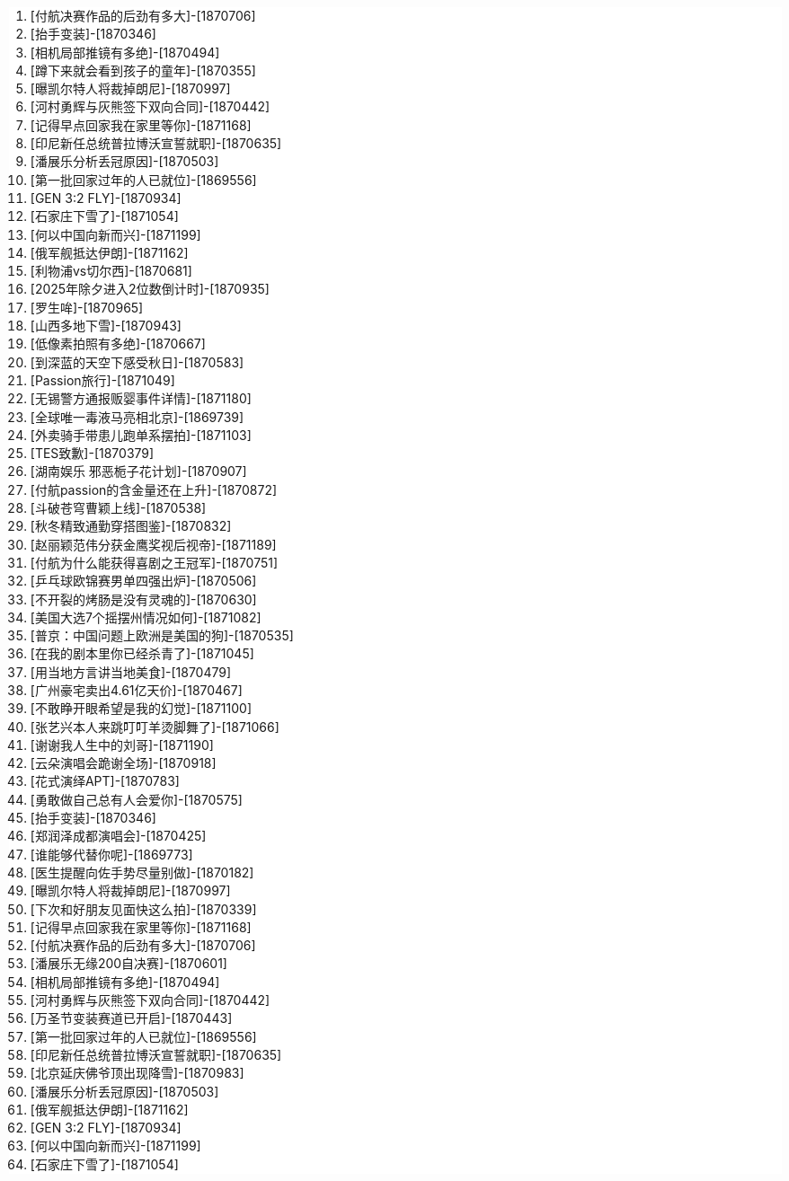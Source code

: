 1. [付航决赛作品的后劲有多大]-[1870706]
1. [抬手变装]-[1870346]
1. [相机局部推镜有多绝]-[1870494]
1. [蹲下来就会看到孩子的童年]-[1870355]
1. [曝凯尔特人将裁掉朗尼]-[1870997]
1. [河村勇辉与灰熊签下双向合同]-[1870442]
1. [记得早点回家我在家里等你]-[1871168]
1. [印尼新任总统普拉博沃宣誓就职]-[1870635]
1. [潘展乐分析丢冠原因]-[1870503]
1. [第一批回家过年的人已就位]-[1869556]
1. [GEN 3:2 FLY]-[1870934]
1. [石家庄下雪了]-[1871054]
1. [何以中国向新而兴]-[1871199]
1. [俄军舰抵达伊朗]-[1871162]
1. [利物浦vs切尔西]-[1870681]
1. [2025年除夕进入2位数倒计时]-[1870935]
1. [罗生哞]-[1870965]
1. [山西多地下雪]-[1870943]
1. [低像素拍照有多绝]-[1870667]
1. [到深蓝的天空下感受秋日]-[1870583]
1. [Passion旅行]-[1871049]
1. [无锡警方通报贩婴事件详情]-[1871180]
1. [全球唯一毒液马亮相北京]-[1869739]
1. [外卖骑手带患儿跑单系摆拍]-[1871103]
1. [TES致歉]-[1870379]
1. [湖南娱乐 邪恶栀子花计划]-[1870907]
1. [付航passion的含金量还在上升]-[1870872]
1. [斗破苍穹曹颖上线]-[1870538]
1. [秋冬精致通勤穿搭图鉴]-[1870832]
1. [赵丽颖范伟分获金鹰奖视后视帝]-[1871189]
1. [付航为什么能获得喜剧之王冠军]-[1870751]
1. [乒乓球欧锦赛男单四强出炉]-[1870506]
1. [不开裂的烤肠是没有灵魂的]-[1870630]
1. [美国大选7个摇摆州情况如何]-[1871082]
1. [普京：中国问题上欧洲是美国的狗]-[1870535]
1. [在我的剧本里你已经杀青了]-[1871045]
1. [用当地方言讲当地美食]-[1870479]
1. [广州豪宅卖出4.61亿天价]-[1870467]
1. [不敢睁开眼希望是我的幻觉]-[1871100]
1. [张艺兴本人来跳叮叮羊烫脚舞了]-[1871066]
1. [谢谢我人生中的刘哥]-[1871190]
1. [云朵演唱会跪谢全场]-[1870918]
1. [花式演绎APT]-[1870783]
1. [勇敢做自己总有人会爱你]-[1870575]
1. [抬手变装]-[1870346]
1. [郑润泽成都演唱会]-[1870425]
1. [谁能够代替你呢]-[1869773]
1. [医生提醒向佐手势尽量别做]-[1870182]
1. [曝凯尔特人将裁掉朗尼]-[1870997]
1. [下次和好朋友见面快这么拍]-[1870339]
1. [记得早点回家我在家里等你]-[1871168]
1. [付航决赛作品的后劲有多大]-[1870706]
1. [潘展乐无缘200自决赛]-[1870601]
1. [相机局部推镜有多绝]-[1870494]
1. [河村勇辉与灰熊签下双向合同]-[1870442]
1. [万圣节变装赛道已开启]-[1870443]
1. [第一批回家过年的人已就位]-[1869556]
1. [印尼新任总统普拉博沃宣誓就职]-[1870635]
1. [北京延庆佛爷顶出现降雪]-[1870983]
1. [潘展乐分析丢冠原因]-[1870503]
1. [俄军舰抵达伊朗]-[1871162]
1. [GEN 3:2 FLY]-[1870934]
1. [何以中国向新而兴]-[1871199]
1. [石家庄下雪了]-[1871054]
